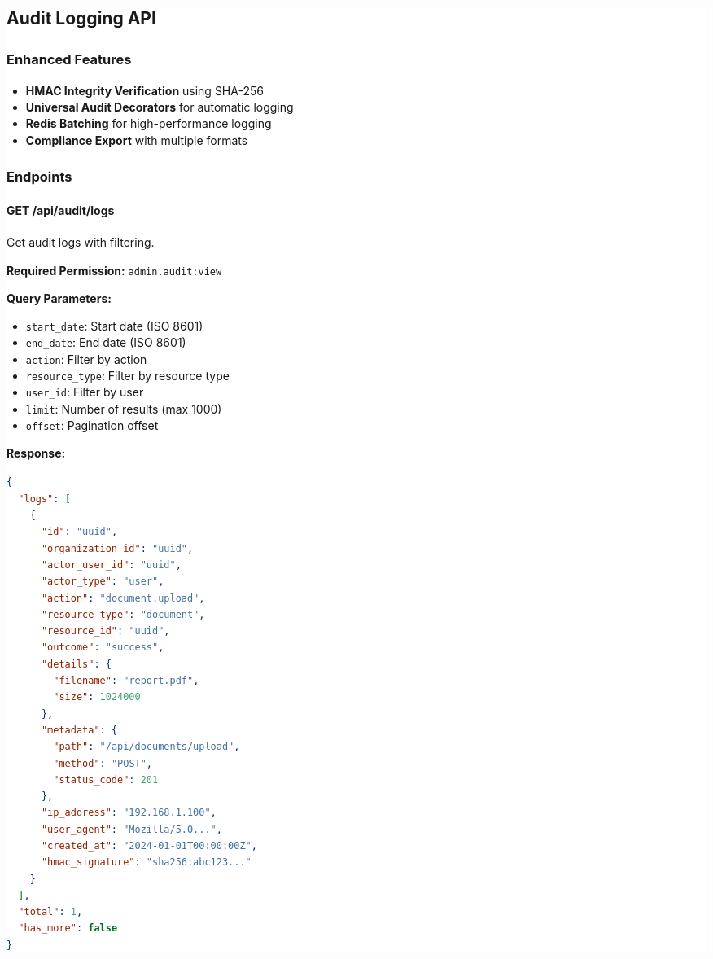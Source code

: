## Audit Logging API

### Enhanced Features
- **HMAC Integrity Verification** using SHA-256
- **Universal Audit Decorators** for automatic logging
- **Redis Batching** for high-performance logging
- **Compliance Export** with multiple formats

### Endpoints

#### GET /api/audit/logs
Get audit logs with filtering.

**Required Permission:** `admin.audit:view`

**Query Parameters:**
- `start_date`: Start date (ISO 8601)
- `end_date`: End date (ISO 8601)
- `action`: Filter by action
- `resource_type`: Filter by resource type
- `user_id`: Filter by user
- `limit`: Number of results (max 1000)
- `offset`: Pagination offset

**Response:**
```json
{
  "logs": [
    {
      "id": "uuid",
      "organization_id": "uuid",
      "actor_user_id": "uuid",
      "actor_type": "user",
      "action": "document.upload",
      "resource_type": "document",
      "resource_id": "uuid",
      "outcome": "success",
      "details": {
        "filename": "report.pdf",
        "size": 1024000
      },
      "metadata": {
        "path": "/api/documents/upload",
        "method": "POST",
        "status_code": 201
      },
      "ip_address": "192.168.1.100",
      "user_agent": "Mozilla/5.0...",
      "created_at": "2024-01-01T00:00:00Z",
      "hmac_signature": "sha256:abc123..."
    }
  ],
  "total": 1,
  "has_more": false
}
```
